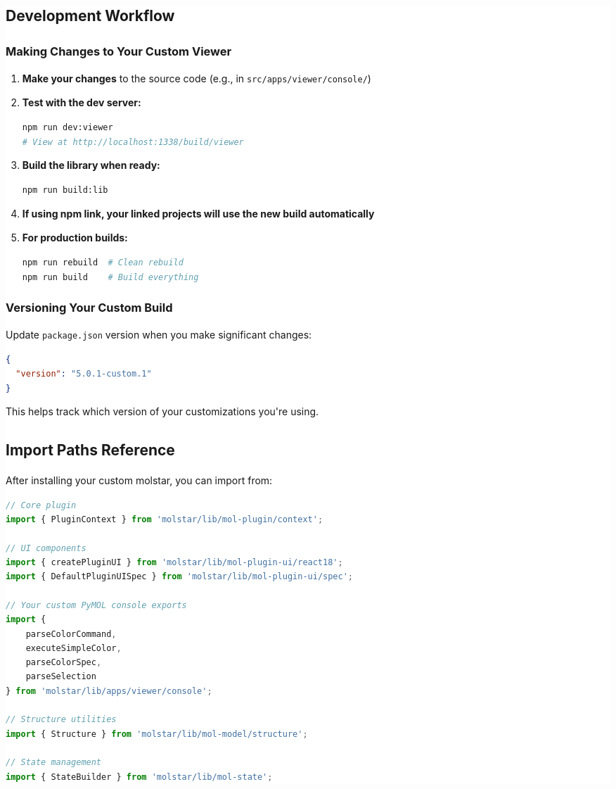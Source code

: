 ## Development Workflow

### Making Changes to Your Custom Viewer

1. **Make your changes** to the source code (e.g., in `src/apps/viewer/console/`)

2. **Test with the dev server:**
   ```bash
   npm run dev:viewer
   # View at http://localhost:1338/build/viewer
   ```

3. **Build the library when ready:**
   ```bash
   npm run build:lib
   ```

4. **If using npm link, your linked projects will use the new build automatically**

5. **For production builds:**
   ```bash
   npm run rebuild  # Clean rebuild
   npm run build    # Build everything
   ```

### Versioning Your Custom Build

Update `package.json` version when you make significant changes:

```json
{
  "version": "5.0.1-custom.1"
}
```

This helps track which version of your customizations you're using.

## Import Paths Reference

After installing your custom molstar, you can import from:

```typescript
// Core plugin
import { PluginContext } from 'molstar/lib/mol-plugin/context';

// UI components
import { createPluginUI } from 'molstar/lib/mol-plugin-ui/react18';
import { DefaultPluginUISpec } from 'molstar/lib/mol-plugin-ui/spec';

// Your custom PyMOL console exports
import {
    parseColorCommand,
    executeSimpleColor,
    parseColorSpec,
    parseSelection
} from 'molstar/lib/apps/viewer/console';

// Structure utilities
import { Structure } from 'molstar/lib/mol-model/structure';

// State management
import { StateBuilder } from 'molstar/lib/mol-state';
```

